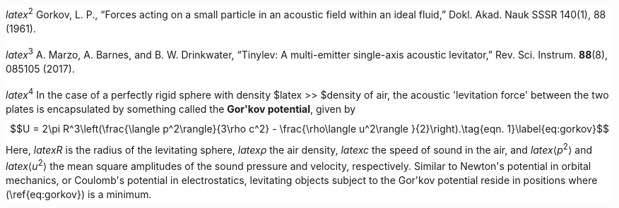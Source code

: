 <span id="ref1">$latex ^2$</span> Gorkov, L. P., “Forces acting on a small particle in an acoustic field within an ideal fluid,” Dokl. Akad. Nauk SSSR 140(1), 88 (1961).

<span id="ref2">$latex ^3$</span> A. Marzo, A. Barnes, and B. W. Drinkwater, “<span class="NLM_article-title">Tinylev: A multi-emitter single-axis acoustic levitator</span>,” Rev. Sci. Instrum. <b>88</b>(8), 085105 (2017).

<span id="ref3">$latex ^4$ In the case of a perfectly rigid sphere with density $latex &gt;&gt; $density of air, the acoustic 'levitation force' between the two plates is encapsulated by something called the <strong>Gor'kov potential</strong>, given by $$U = 2\pi R^3\left(\frac{\langle p^2\rangle}{3\rho c^2} - \frac{\rho\langle u^2\rangle }{2}\right).\tag{eqn. 1}\label{eq:gorkov}$$ Here, $latex R$ is the radius of the levitating sphere, $latex \rho$ the air density, $latex c$ the speed of sound in the air, and $latex \langle p^2\rangle$ and $latex \langle u^2\rangle$ the mean square amplitudes of the sound pressure and velocity, respectively. Similar to Newton's potential in orbital mechanics, or Coulomb's potential in electrostatics, levitating objects subject to the Gor'kov potential reside in positions where (\ref{eq:gorkov}) is a minimum.</span>